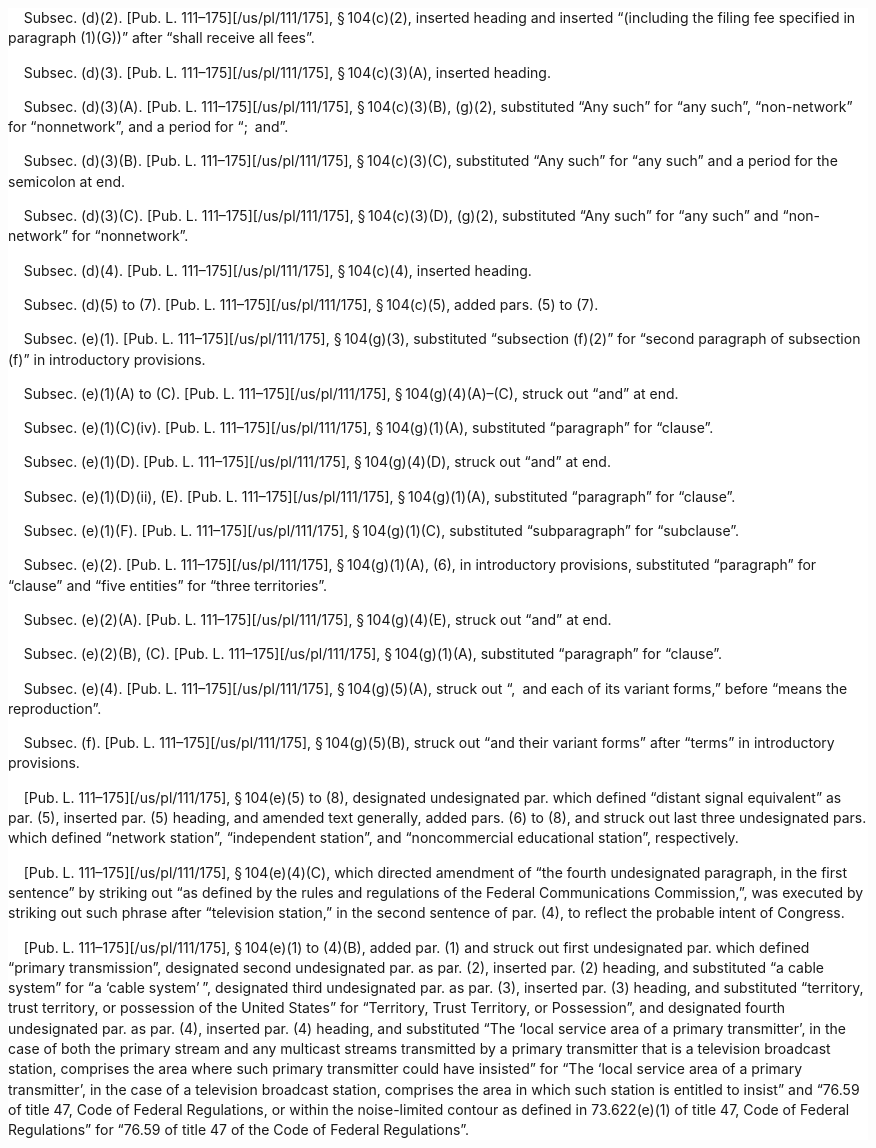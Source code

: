     Subsec. (d)(2). [Pub. L. 111–175][/us/pl/111/175], § 104(c)(2), inserted heading and inserted “(including the filing fee specified in paragraph (1)(G))” after “shall receive all fees”.

    Subsec. (d)(3). [Pub. L. 111–175][/us/pl/111/175], § 104(c)(3)(A), inserted heading.

    Subsec. (d)(3)(A). [Pub. L. 111–175][/us/pl/111/175], § 104(c)(3)(B), (g)(2), substituted “Any such” for “any such”, “non-network” for “nonnetwork”, and a period for “; and”.

    Subsec. (d)(3)(B). [Pub. L. 111–175][/us/pl/111/175], § 104(c)(3)(C), substituted “Any such” for “any such” and a period for the semicolon at end.

    Subsec. (d)(3)(C). [Pub. L. 111–175][/us/pl/111/175], § 104(c)(3)(D), (g)(2), substituted “Any such” for “any such” and “non-network” for “nonnetwork”.

    Subsec. (d)(4). [Pub. L. 111–175][/us/pl/111/175], § 104(c)(4), inserted heading.

    Subsec. (d)(5) to (7). [Pub. L. 111–175][/us/pl/111/175], § 104(c)(5), added pars. (5) to (7).

    Subsec. (e)(1). [Pub. L. 111–175][/us/pl/111/175], § 104(g)(3), substituted “subsection (f)(2)” for “second paragraph of subsection (f)” in introductory provisions.

    Subsec. (e)(1)(A) to (C). [Pub. L. 111–175][/us/pl/111/175], § 104(g)(4)(A)–(C), struck out “and” at end.

    Subsec. (e)(1)(C)(iv). [Pub. L. 111–175][/us/pl/111/175], § 104(g)(1)(A), substituted “paragraph” for “clause”.

    Subsec. (e)(1)(D). [Pub. L. 111–175][/us/pl/111/175], § 104(g)(4)(D), struck out “and” at end.

    Subsec. (e)(1)(D)(ii), (E). [Pub. L. 111–175][/us/pl/111/175], § 104(g)(1)(A), substituted “paragraph” for “clause”.

    Subsec. (e)(1)(F). [Pub. L. 111–175][/us/pl/111/175], § 104(g)(1)(C), substituted “subparagraph” for “subclause”.

    Subsec. (e)(2). [Pub. L. 111–175][/us/pl/111/175], § 104(g)(1)(A), (6), in introductory provisions, substituted “paragraph” for “clause” and “five entities” for “three territories”.

    Subsec. (e)(2)(A). [Pub. L. 111–175][/us/pl/111/175], § 104(g)(4)(E), struck out “and” at end.

    Subsec. (e)(2)(B), (C). [Pub. L. 111–175][/us/pl/111/175], § 104(g)(1)(A), substituted “paragraph” for “clause”.

    Subsec. (e)(4). [Pub. L. 111–175][/us/pl/111/175], § 104(g)(5)(A), struck out “, and each of its variant forms,” before “means the reproduction”.

    Subsec. (f). [Pub. L. 111–175][/us/pl/111/175], § 104(g)(5)(B), struck out “and their variant forms” after “terms” in introductory provisions.

    [Pub. L. 111–175][/us/pl/111/175], § 104(e)(5) to (8), designated undesignated par. which defined “distant signal equivalent” as par. (5), inserted par. (5) heading, and amended text generally, added pars. (6) to (8), and struck out last three undesignated pars. which defined “network station”, “independent station”, and “noncommercial educational station”, respectively.

    [Pub. L. 111–175][/us/pl/111/175], § 104(e)(4)(C), which directed amendment of “the fourth undesignated paragraph, in the first sentence” by striking out “as defined by the rules and regulations of the Federal Communications Commission,”, was executed by striking out such phrase after “television station,” in the second sentence of par. (4), to reflect the probable intent of Congress.

    [Pub. L. 111–175][/us/pl/111/175], § 104(e)(1) to (4)(B), added par. (1) and struck out first undesignated par. which defined “primary transmission”, designated second undesignated par. as par. (2), inserted par. (2) heading, and substituted “a cable system” for “a ‘cable system’ ”, designated third undesignated par. as par. (3), inserted par. (3) heading, and substituted “territory, trust territory, or possession of the United States” for “Territory, Trust Territory, or Possession”, and designated fourth undesignated par. as par. (4), inserted par. (4) heading, and substituted “The ‘local service area of a primary transmitter’, in the case of both the primary stream and any multicast streams transmitted by a primary transmitter that is a television broadcast station, comprises the area where such primary transmitter could have insisted” for “The ‘local service area of a primary transmitter’, in the case of a television broadcast station, comprises the area in which such station is entitled to insist” and “76.59 of title 47, Code of Federal Regulations, or within the noise-limited contour as defined in 73.622(e)(1) of title 47, Code of Federal Regulations” for “76.59 of title 47 of the Code of Federal Regulations”.


[/us/pl/94/553/tI]: https://publicdocs.github.io/go/links?ns=uslm&ref=%2Fus%2Fpl%2F94%2F553%2FtI
[/us/stat/90/2550]: https://publicdocs.github.io/go/links?ns=uslm&ref=%2Fus%2Fstat%2F90%2F2550
[/us/pl/99/397]: https://publicdocs.github.io/go/links?ns=uslm&ref=%2Fus%2Fpl%2F99%2F397
[/us/stat/100/848]: https://publicdocs.github.io/go/links?ns=uslm&ref=%2Fus%2Fstat%2F100%2F848
[/us/pl/100/667/tII]: https://publicdocs.github.io/go/links?ns=uslm&ref=%2Fus%2Fpl%2F100%2F667%2FtII
[/us/stat/102/3949]: https://publicdocs.github.io/go/links?ns=uslm&ref=%2Fus%2Fstat%2F102%2F3949
[/us/pl/101/318]: https://publicdocs.github.io/go/links?ns=uslm&ref=%2Fus%2Fpl%2F101%2F318
[/us/stat/104/288]: https://publicdocs.github.io/go/links?ns=uslm&ref=%2Fus%2Fstat%2F104%2F288
[/us/pl/103/198]: https://publicdocs.github.io/go/links?ns=uslm&ref=%2Fus%2Fpl%2F103%2F198
[/us/stat/107/2311]: https://publicdocs.github.io/go/links?ns=uslm&ref=%2Fus%2Fstat%2F107%2F2311
[/us/pl/103/369]: https://publicdocs.github.io/go/links?ns=uslm&ref=%2Fus%2Fpl%2F103%2F369
[/us/stat/108/3480]: https://publicdocs.github.io/go/links?ns=uslm&ref=%2Fus%2Fstat%2F108%2F3480
[/us/pl/104/39]: https://publicdocs.github.io/go/links?ns=uslm&ref=%2Fus%2Fpl%2F104%2F39
[/us/stat/109/348]: https://publicdocs.github.io/go/links?ns=uslm&ref=%2Fus%2Fstat%2F109%2F348
[/us/pl/106/113/dB]: https://publicdocs.github.io/go/links?ns=uslm&ref=%2Fus%2Fpl%2F106%2F113%2FdB
[/us/stat/113/1536]: https://publicdocs.github.io/go/links?ns=uslm&ref=%2Fus%2Fstat%2F113%2F1536
[/us/pl/108/419]: https://publicdocs.github.io/go/links?ns=uslm&ref=%2Fus%2Fpl%2F108%2F419
[/us/stat/118/2361]: https://publicdocs.github.io/go/links?ns=uslm&ref=%2Fus%2Fstat%2F118%2F2361
[/us/pl/108/447/dJ/tIX]: https://publicdocs.github.io/go/links?ns=uslm&ref=%2Fus%2Fpl%2F108%2F447%2FdJ%2FtIX
[/us/stat/118/3406]: https://publicdocs.github.io/go/links?ns=uslm&ref=%2Fus%2Fstat%2F118%2F3406
[/us/pl/109/303]: https://publicdocs.github.io/go/links?ns=uslm&ref=%2Fus%2Fpl%2F109%2F303
[/us/stat/120/1481]: https://publicdocs.github.io/go/links?ns=uslm&ref=%2Fus%2Fstat%2F120%2F1481
[/us/pl/110/229/tVIII]: https://publicdocs.github.io/go/links?ns=uslm&ref=%2Fus%2Fpl%2F110%2F229%2FtVIII